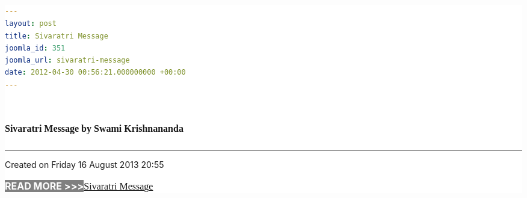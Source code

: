 ```yaml
---
layout: post
title: Sivaratri Message
joomla_id: 351
joomla_url: sivaratri-message
date: 2012-04-30 00:56:21.000000000 +00:00
---
```

<h1 itemprop="name"><span style="font-size: 12pt; font-family: book antiqua,palatino;">Sivaratri Message by Swami Krishnananda</span></h1>
<hr />
<p>Created on Friday 16 August 2013 20:55</p>
<div id="discText">
<div id="discText">
<div id="discText">
<div id="discText">
<div id="discText">
<div id="discText">
<div id="discText">
<div id="discText">
<div id="discText">
<div id="discText">
<div id="discText">
<div id="discText">
<div id="discText">
<p><span style="font-size: 12pt;"><span style="background-color: #ffffff; color: #333333;"><span style="background-color: #808080; color: #ffffff;"><strong>READ MORE &gt;&gt;&gt;</strong></span></span></span><a href="http://www.swami-krishnananda.org/disc/disc_118.html"><span style="font-size: 12pt; font-family: book antiqua,palatino;">Sivaratri Message </span></a></p>
<div id="discText">
<div id="discText">
<div id="discText">
<div id="discText">
<div id="discText">
<div id="discText">
<div id="discText">
<div id="discText">
<div id="discText">
<div id="discText">
<div id="discText">
<div id="discText">
<div id="discText">
<div id="discText">
<div id="discText2">
<div id="discText">
<div id="discText">
<div id="discText">
<div id="discText">
<div id="discText">
<div id="discText">
<div id="discText">
<div id="discText">
<div id="discText"><span itemprop="author" itemscope="" itemtype="http://schema.org/Person"><span itemprop="name"></span></span>
<div id="discText">
<div id="discText"><span itemprop="articleBody"><span itemprop="author" itemscope="" itemtype="http://schema.org/Person"><span itemprop="name"></span></span></span>
<div id="discText"><span itemprop="articleBody"><span itemprop="author" itemscope="" itemtype="http://schema.org/Person"><span itemprop="name"></span></span></span><span itemprop="author" itemscope="" itemtype="http://schema.org/Person"><span itemprop="name"></span></span>
<div id="discText">
<div id="discText">